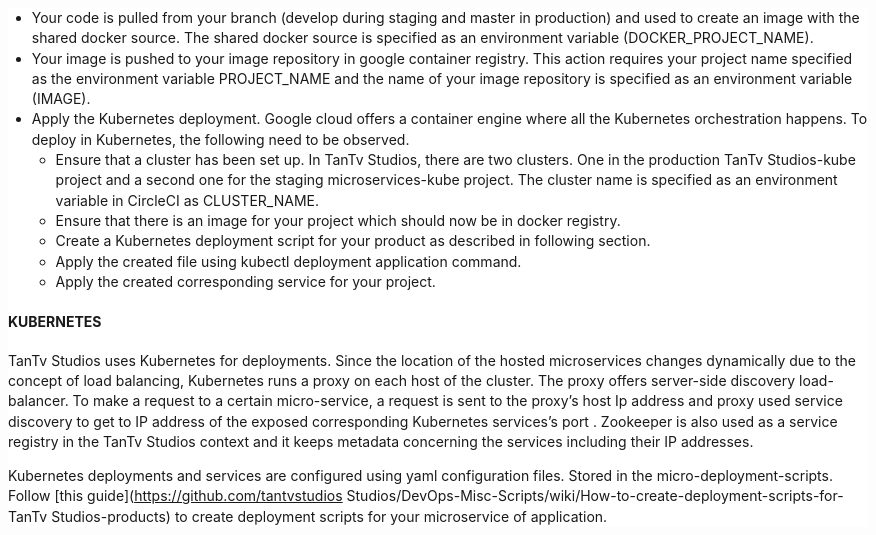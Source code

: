 - Your code is pulled from your branch (develop during staging and master in production) and used to create an image with the shared docker source. The shared docker source is specified as an environment variable (DOCKER_PROJECT_NAME).
- Your image is pushed to your image repository in google container registry. This action requires your project name specified as the environment variable PROJECT_NAME and the name of your image repository is specified as an environment variable (IMAGE).
- Apply the Kubernetes deployment. Google cloud offers a container engine where all the Kubernetes orchestration happens. To deploy in Kubernetes, the following need to be observed.
  - Ensure that a cluster has been set up. In TanTv Studios, there are two clusters. One in the production TanTv Studios-kube project and a second one for the staging microservices-kube project. The cluster name is specified as an environment variable in CircleCI as CLUSTER_NAME.
  - Ensure that there is an image for your project which should now be in docker registry.
  - Create a Kubernetes deployment script for your product as described in following section.
  - Apply the created file using kubectl deployment application command.
  - Apply the created corresponding service for your project.

#### KUBERNETES

TanTv Studios uses Kubernetes for deployments. Since the location of the hosted microservices changes dynamically due to the concept of load balancing, Kubernetes runs a proxy on each host of the cluster. The proxy offers server-side discovery load-balancer. To make a request to a certain micro-service, a request is sent to the proxy’s host Ip address and proxy used service discovery to get to IP address of the exposed corresponding Kubernetes services’s port . Zookeeper is also used as a service registry in the TanTv Studios context and it keeps metadata concerning the services including their IP addresses.

Kubernetes deployments and services are configured using yaml configuration files. Stored in the micro-deployment-scripts. Follow [this guide](https://github.com/tantvstudios Studios/DevOps-Misc-Scripts/wiki/How-to-create-deployment-scripts-for-TanTv Studios-products) to create deployment scripts for your microservice of application.
